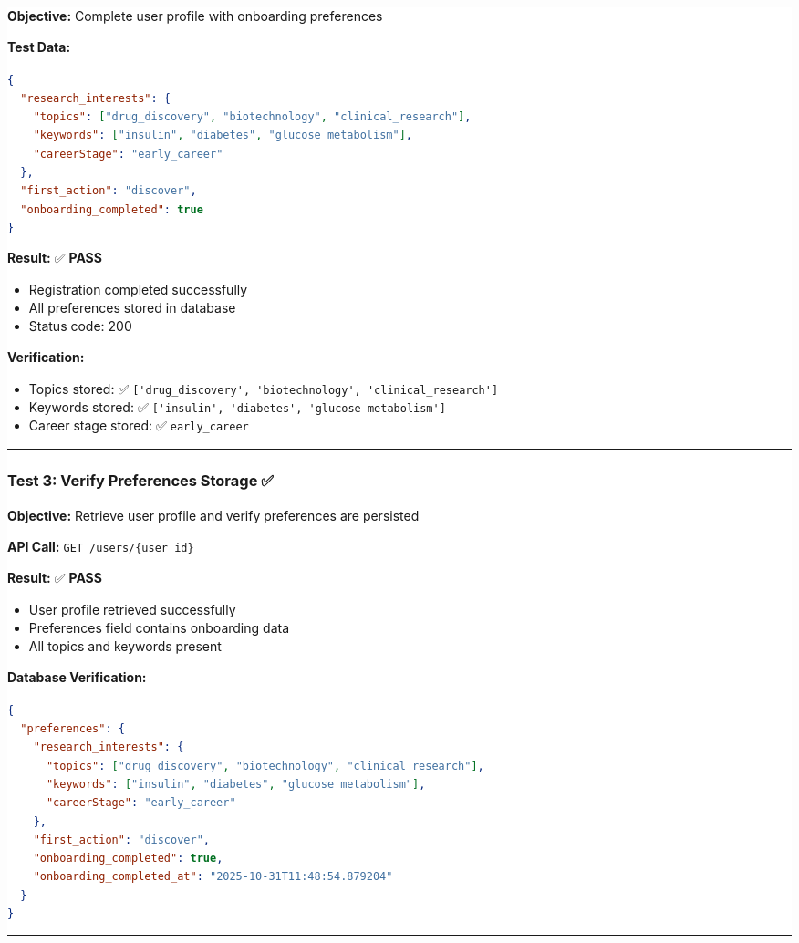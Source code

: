 **Objective:** Complete user profile with onboarding preferences

**Test Data:**
```json
{
  "research_interests": {
    "topics": ["drug_discovery", "biotechnology", "clinical_research"],
    "keywords": ["insulin", "diabetes", "glucose metabolism"],
    "careerStage": "early_career"
  },
  "first_action": "discover",
  "onboarding_completed": true
}
```

**Result:** ✅ **PASS**
- Registration completed successfully
- All preferences stored in database
- Status code: 200

**Verification:**
- Topics stored: ✅ `['drug_discovery', 'biotechnology', 'clinical_research']`
- Keywords stored: ✅ `['insulin', 'diabetes', 'glucose metabolism']`
- Career stage stored: ✅ `early_career`

---

### **Test 3: Verify Preferences Storage ✅**

**Objective:** Retrieve user profile and verify preferences are persisted

**API Call:** `GET /users/{user_id}`

**Result:** ✅ **PASS**
- User profile retrieved successfully
- Preferences field contains onboarding data
- All topics and keywords present

**Database Verification:**
```json
{
  "preferences": {
    "research_interests": {
      "topics": ["drug_discovery", "biotechnology", "clinical_research"],
      "keywords": ["insulin", "diabetes", "glucose metabolism"],
      "careerStage": "early_career"
    },
    "first_action": "discover",
    "onboarding_completed": true,
    "onboarding_completed_at": "2025-10-31T11:48:54.879204"
  }
}
```

---
